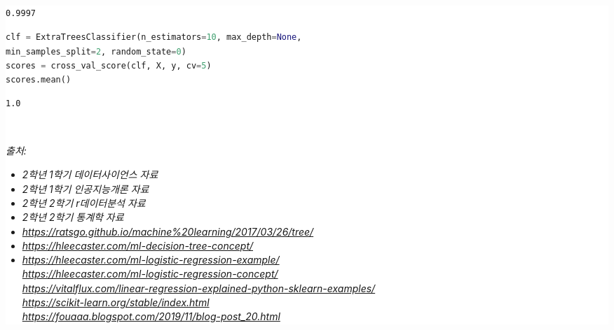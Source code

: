 


    0.9997




```python
clf = ExtraTreesClassifier(n_estimators=10, max_depth=None,
min_samples_split=2, random_state=0)
scores = cross_val_score(clf, X, y, cv=5)
scores.mean()
```




    1.0


<br>

*출처:* <br>
- *2학년 1학기 데이터사이언스 자료* <br>
- *2학년 1학기 인공지능개론 자료* <br>
- *2학년 2학기 r데이터분석 자료* <br>
- *2학년 2학기 통계학 자료* <br>
- *https://ratsgo.github.io/machine%20learning/2017/03/26/tree/* <br>
- *https://hleecaster.com/ml-decision-tree-concept/* <br>
- *https://hleecaster.com/ml-logistic-regression-example/* <br>
*https://hleecaster.com/ml-logistic-regression-concept/* <br>
*https://vitalflux.com/linear-regression-explained-python-sklearn-examples/* <br>
*https://scikit-learn.org/stable/index.html* <br>
*https://fouaaa.blogspot.com/2019/11/blog-post_20.html* 

